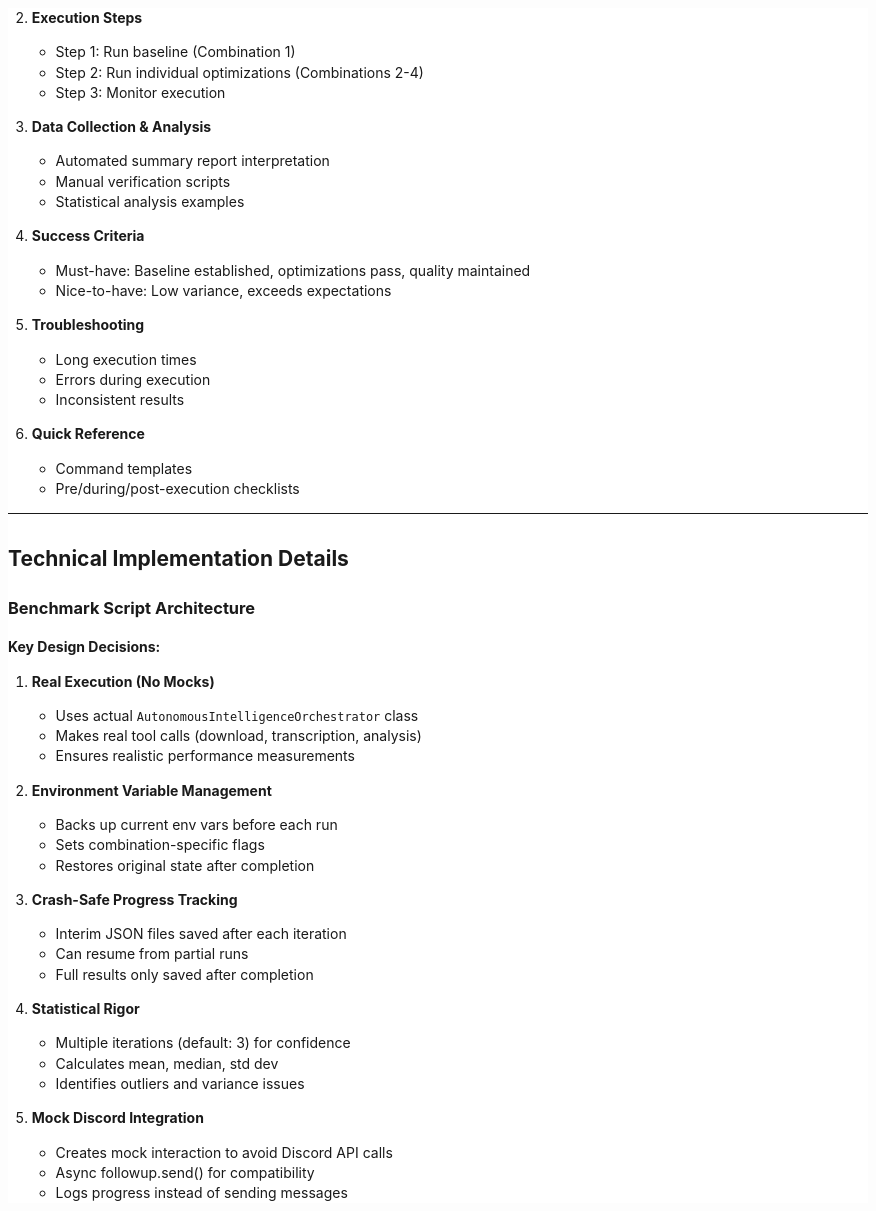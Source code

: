 2. **Execution Steps**
   - Step 1: Run baseline (Combination 1)
   - Step 2: Run individual optimizations (Combinations 2-4)
   - Step 3: Monitor execution

3. **Data Collection & Analysis**
   - Automated summary report interpretation
   - Manual verification scripts
   - Statistical analysis examples

4. **Success Criteria**
   - Must-have: Baseline established, optimizations pass, quality maintained
   - Nice-to-have: Low variance, exceeds expectations

5. **Troubleshooting**
   - Long execution times
   - Errors during execution
   - Inconsistent results

6. **Quick Reference**
   - Command templates
   - Pre/during/post-execution checklists

---

## Technical Implementation Details

### Benchmark Script Architecture

**Key Design Decisions:**

1. **Real Execution (No Mocks)**
   - Uses actual `AutonomousIntelligenceOrchestrator` class
   - Makes real tool calls (download, transcription, analysis)
   - Ensures realistic performance measurements

2. **Environment Variable Management**
   - Backs up current env vars before each run
   - Sets combination-specific flags
   - Restores original state after completion

3. **Crash-Safe Progress Tracking**
   - Interim JSON files saved after each iteration
   - Can resume from partial runs
   - Full results only saved after completion

4. **Statistical Rigor**
   - Multiple iterations (default: 3) for confidence
   - Calculates mean, median, std dev
   - Identifies outliers and variance issues

5. **Mock Discord Integration**
   - Creates mock interaction to avoid Discord API calls
   - Async followup.send() for compatibility
   - Logs progress instead of sending messages
